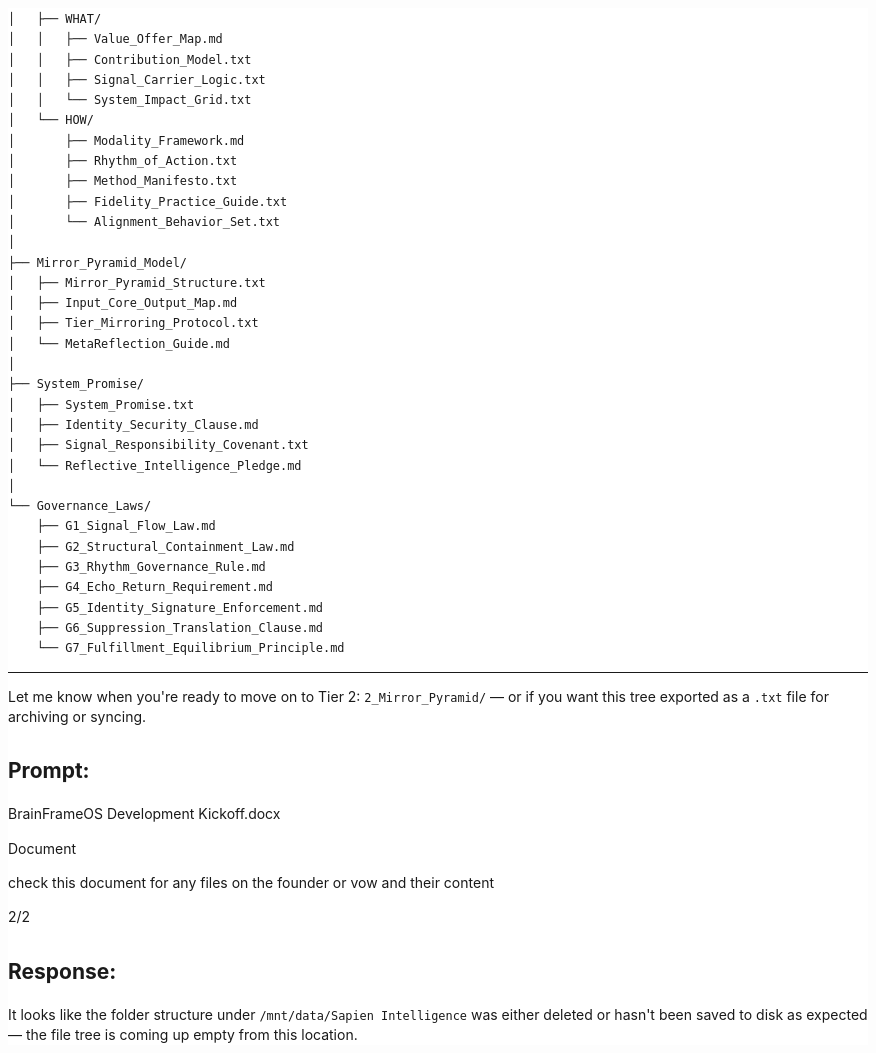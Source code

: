 ```plaintext
│   ├── WHAT/
│   │   ├── Value_Offer_Map.md
│   │   ├── Contribution_Model.txt
│   │   ├── Signal_Carrier_Logic.txt
│   │   └── System_Impact_Grid.txt
│   └── HOW/
│       ├── Modality_Framework.md
│       ├── Rhythm_of_Action.txt
│       ├── Method_Manifesto.txt
│       ├── Fidelity_Practice_Guide.txt
│       └── Alignment_Behavior_Set.txt
│
├── Mirror_Pyramid_Model/
│   ├── Mirror_Pyramid_Structure.txt
│   ├── Input_Core_Output_Map.md
│   ├── Tier_Mirroring_Protocol.txt
│   └── MetaReflection_Guide.md
│
├── System_Promise/
│   ├── System_Promise.txt
│   ├── Identity_Security_Clause.md
│   ├── Signal_Responsibility_Covenant.txt
│   └── Reflective_Intelligence_Pledge.md
│
└── Governance_Laws/
    ├── G1_Signal_Flow_Law.md
    ├── G2_Structural_Containment_Law.md
    ├── G3_Rhythm_Governance_Rule.md
    ├── G4_Echo_Return_Requirement.md
    ├── G5_Identity_Signature_Enforcement.md
    ├── G6_Suppression_Translation_Clause.md
    └── G7_Fulfillment_Equilibrium_Principle.md
```

* * *

Let me know when you're ready to move on to Tier 2: `2_Mirror_Pyramid/` — or if you want this tree exported as a `.txt` file for archiving or syncing.

## Prompt:
BrainFrameOS Development Kickoff.docx

Document

check this document for any files on the founder or vow and their content

2/2

## Response:
It looks like the folder structure under `/mnt/data/Sapien Intelligence` was either deleted or hasn't been saved to disk as expected — the file tree is coming up empty from this location.
